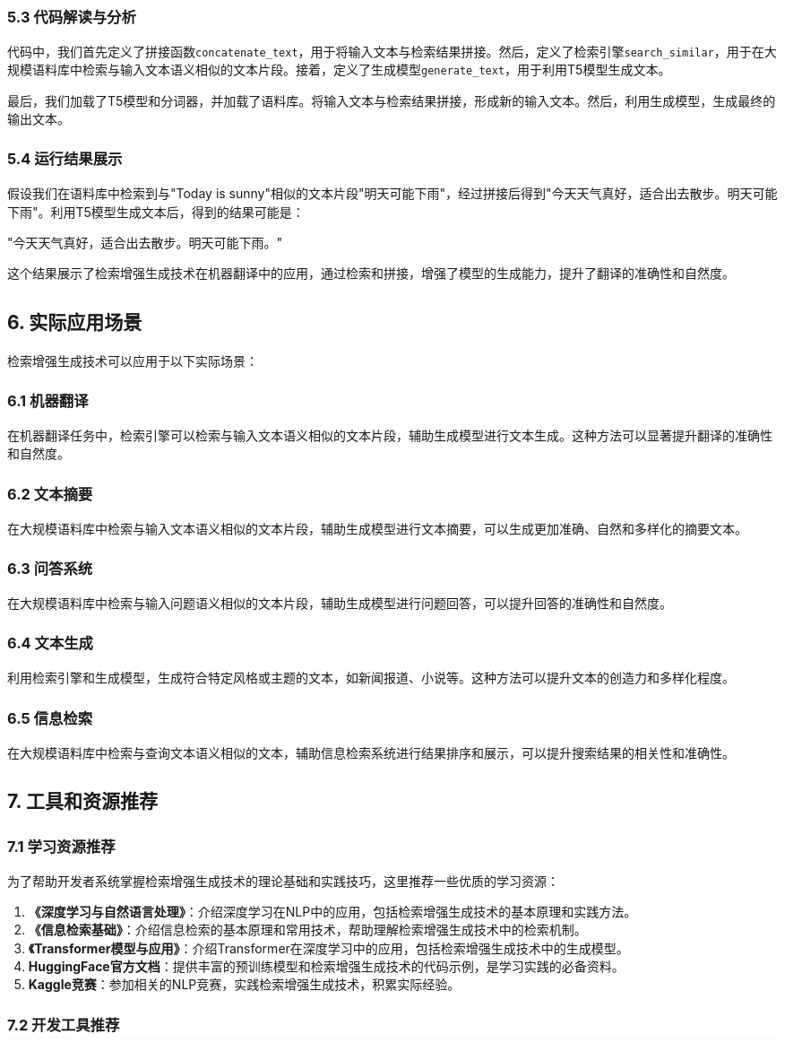 ### 5.3 代码解读与分析

代码中，我们首先定义了拼接函数`concatenate_text`，用于将输入文本与检索结果拼接。然后，定义了检索引擎`search_similar`，用于在大规模语料库中检索与输入文本语义相似的文本片段。接着，定义了生成模型`generate_text`，用于利用T5模型生成文本。

最后，我们加载了T5模型和分词器，并加载了语料库。将输入文本与检索结果拼接，形成新的输入文本。然后，利用生成模型，生成最终的输出文本。

### 5.4 运行结果展示

假设我们在语料库中检索到与"Today is sunny"相似的文本片段"明天可能下雨"，经过拼接后得到"今天天气真好，适合出去散步。明天可能下雨"。利用T5模型生成文本后，得到的结果可能是：

"今天天气真好，适合出去散步。明天可能下雨。"

这个结果展示了检索增强生成技术在机器翻译中的应用，通过检索和拼接，增强了模型的生成能力，提升了翻译的准确性和自然度。

## 6. 实际应用场景

检索增强生成技术可以应用于以下实际场景：

### 6.1 机器翻译

在机器翻译任务中，检索引擎可以检索与输入文本语义相似的文本片段，辅助生成模型进行文本生成。这种方法可以显著提升翻译的准确性和自然度。

### 6.2 文本摘要

在大规模语料库中检索与输入文本语义相似的文本片段，辅助生成模型进行文本摘要，可以生成更加准确、自然和多样化的摘要文本。

### 6.3 问答系统

在大规模语料库中检索与输入问题语义相似的文本片段，辅助生成模型进行问题回答，可以提升回答的准确性和自然度。

### 6.4 文本生成

利用检索引擎和生成模型，生成符合特定风格或主题的文本，如新闻报道、小说等。这种方法可以提升文本的创造力和多样化程度。

### 6.5 信息检索

在大规模语料库中检索与查询文本语义相似的文本，辅助信息检索系统进行结果排序和展示，可以提升搜索结果的相关性和准确性。

## 7. 工具和资源推荐

### 7.1 学习资源推荐

为了帮助开发者系统掌握检索增强生成技术的理论基础和实践技巧，这里推荐一些优质的学习资源：

1. **《深度学习与自然语言处理》**：介绍深度学习在NLP中的应用，包括检索增强生成技术的基本原理和实践方法。
2. **《信息检索基础》**：介绍信息检索的基本原理和常用技术，帮助理解检索增强生成技术中的检索机制。
3. **《Transformer模型与应用》**：介绍Transformer在深度学习中的应用，包括检索增强生成技术中的生成模型。
4. **HuggingFace官方文档**：提供丰富的预训练模型和检索增强生成技术的代码示例，是学习实践的必备资料。
5. **Kaggle竞赛**：参加相关的NLP竞赛，实践检索增强生成技术，积累实际经验。

### 7.2 开发工具推荐
